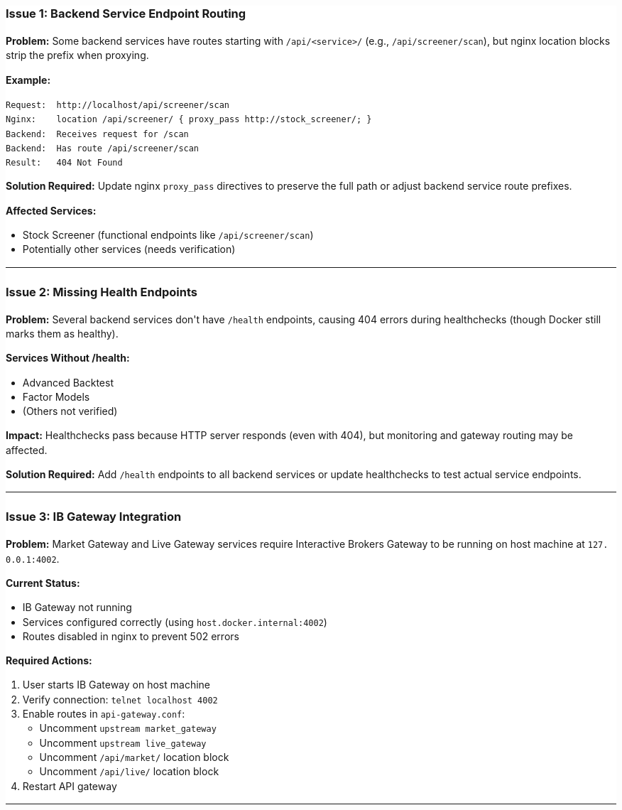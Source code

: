 ### Issue 1: Backend Service Endpoint Routing
**Problem:** Some backend services have routes starting with `/api/<service>/` (e.g., `/api/screener/scan`), but nginx location blocks strip the prefix when proxying.

**Example:**
```
Request:  http://localhost/api/screener/scan
Nginx:    location /api/screener/ { proxy_pass http://stock_screener/; }
Backend:  Receives request for /scan
Backend:  Has route /api/screener/scan
Result:   404 Not Found
```

**Solution Required:** Update nginx `proxy_pass` directives to preserve the full path or adjust backend service route prefixes.

**Affected Services:**
- Stock Screener (functional endpoints like `/api/screener/scan`)
- Potentially other services (needs verification)

---

### Issue 2: Missing Health Endpoints
**Problem:** Several backend services don't have `/health` endpoints, causing 404 errors during healthchecks (though Docker still marks them as healthy).

**Services Without /health:**
- Advanced Backtest
- Factor Models
- (Others not verified)

**Impact:** Healthchecks pass because HTTP server responds (even with 404), but monitoring and gateway routing may be affected.

**Solution Required:** Add `/health` endpoints to all backend services or update healthchecks to test actual service endpoints.

---

### Issue 3: IB Gateway Integration
**Problem:** Market Gateway and Live Gateway services require Interactive Brokers Gateway to be running on host machine at `127.0.0.1:4002`.

**Current Status:**
- IB Gateway not running
- Services configured correctly (using `host.docker.internal:4002`)
- Routes disabled in nginx to prevent 502 errors

**Required Actions:**
1. User starts IB Gateway on host machine
2. Verify connection: `telnet localhost 4002`
3. Enable routes in `api-gateway.conf`:
   - Uncomment `upstream market_gateway`
   - Uncomment `upstream live_gateway`
   - Uncomment `/api/market/` location block
   - Uncomment `/api/live/` location block
4. Restart API gateway

---